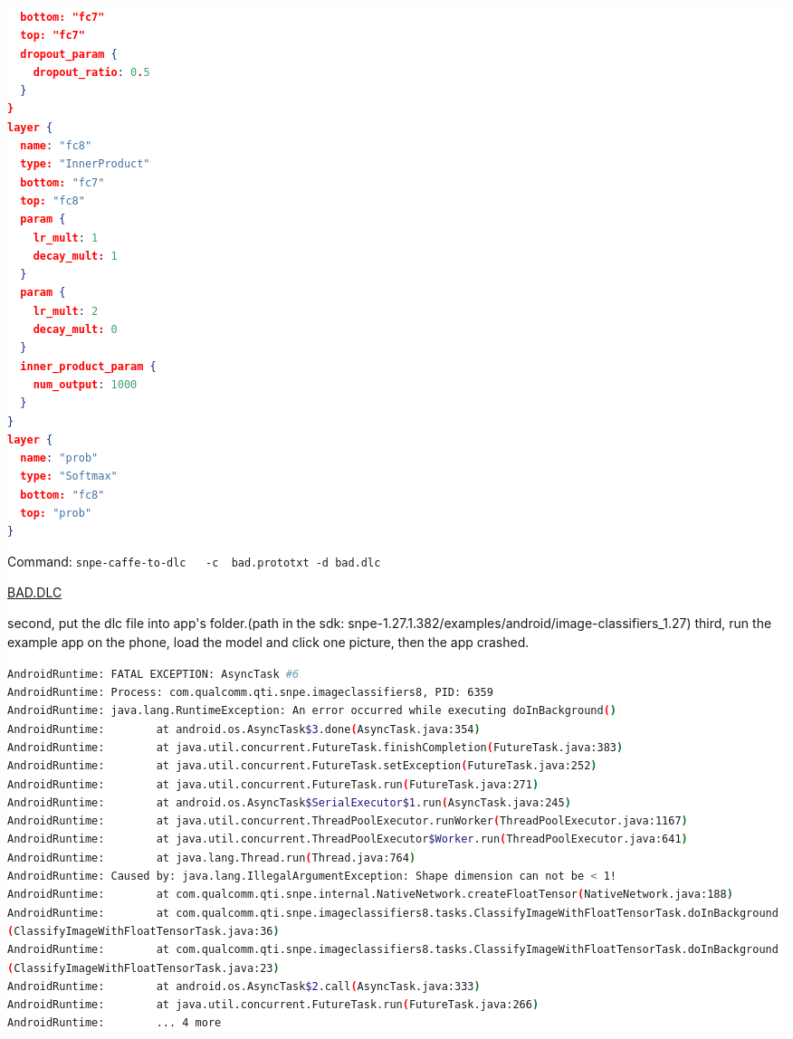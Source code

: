 ```json
  bottom: "fc7"
  top: "fc7"
  dropout_param {
    dropout_ratio: 0.5
  }
}
layer {
  name: "fc8"
  type: "InnerProduct"
  bottom: "fc7"
  top: "fc8"
  param {
    lr_mult: 1
    decay_mult: 1
  }
  param {
    lr_mult: 2
    decay_mult: 0
  }
  inner_product_param {
    num_output: 1000
  }
}
layer {
  name: "prob"
  type: "Softmax"
  bottom: "fc8"
  top: "prob"
}
```

Command: `snpe-caffe-to-dlc   -c  bad.prototxt -d bad.dlc`

[BAD.DLC](https://github.com/happypwn1337/SomePocs/blob/master/bad.dlc)

second, put the dlc file into app's folder.(path in the sdk: snpe-1.27.1.382/examples/android/image-classifiers_1.27)
third, run the example app on the phone, load the model and click one picture, then the app crashed.


```bash
AndroidRuntime: FATAL EXCEPTION: AsyncTask #6
AndroidRuntime: Process: com.qualcomm.qti.snpe.imageclassifiers8, PID: 6359
AndroidRuntime: java.lang.RuntimeException: An error occurred while executing doInBackground()
AndroidRuntime:        at android.os.AsyncTask$3.done(AsyncTask.java:354)
AndroidRuntime:        at java.util.concurrent.FutureTask.finishCompletion(FutureTask.java:383)
AndroidRuntime:        at java.util.concurrent.FutureTask.setException(FutureTask.java:252)
AndroidRuntime:        at java.util.concurrent.FutureTask.run(FutureTask.java:271)
AndroidRuntime:        at android.os.AsyncTask$SerialExecutor$1.run(AsyncTask.java:245)
AndroidRuntime:        at java.util.concurrent.ThreadPoolExecutor.runWorker(ThreadPoolExecutor.java:1167)
AndroidRuntime:        at java.util.concurrent.ThreadPoolExecutor$Worker.run(ThreadPoolExecutor.java:641)
AndroidRuntime:        at java.lang.Thread.run(Thread.java:764)
AndroidRuntime: Caused by: java.lang.IllegalArgumentException: Shape dimension can not be < 1!
AndroidRuntime:        at com.qualcomm.qti.snpe.internal.NativeNetwork.createFloatTensor(NativeNetwork.java:188)
AndroidRuntime:        at com.qualcomm.qti.snpe.imageclassifiers8.tasks.ClassifyImageWithFloatTensorTask.doInBackground(ClassifyImageWithFloatTensorTask.java:36)
AndroidRuntime:        at com.qualcomm.qti.snpe.imageclassifiers8.tasks.ClassifyImageWithFloatTensorTask.doInBackground(ClassifyImageWithFloatTensorTask.java:23)
AndroidRuntime:        at android.os.AsyncTask$2.call(AsyncTask.java:333)
AndroidRuntime:        at java.util.concurrent.FutureTask.run(FutureTask.java:266)
AndroidRuntime:        ... 4 more
```